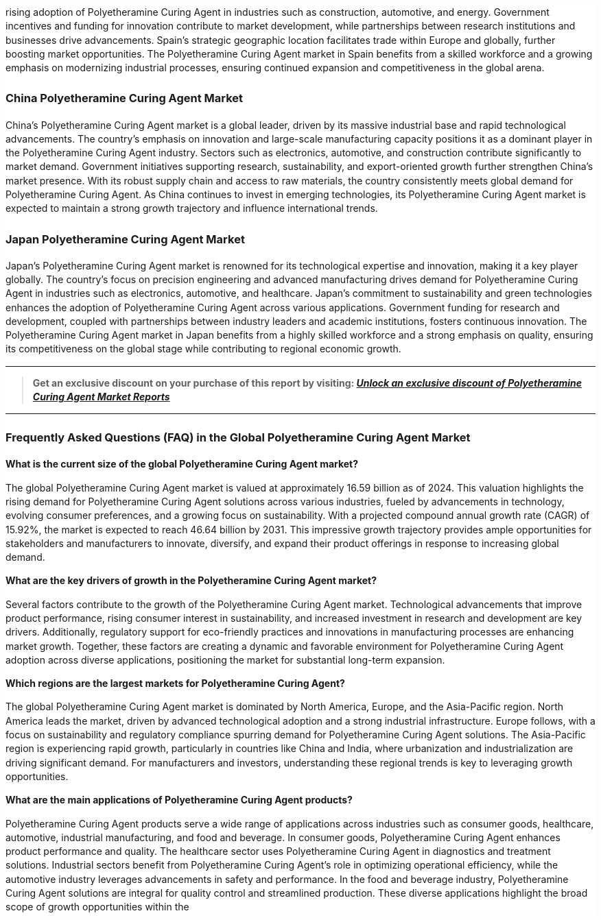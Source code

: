 rising adoption of Polyetheramine Curing Agent in industries such as construction, automotive, and energy. Government incentives and funding for innovation contribute to market development, while partnerships between research institutions and businesses drive advancements. Spain&rsquo;s strategic geographic location facilitates trade within Europe and globally, further boosting market opportunities. The Polyetheramine Curing Agent market in Spain benefits from a skilled workforce and a growing emphasis on modernizing industrial processes, ensuring continued expansion and competitiveness in the global arena.</p><h3>China Polyetheramine Curing Agent Market</h3><p>China&rsquo;s Polyetheramine Curing Agent market is a global leader, driven by its massive industrial base and rapid technological advancements. The country&rsquo;s emphasis on innovation and large-scale manufacturing capacity positions it as a dominant player in the Polyetheramine Curing Agent industry. Sectors such as electronics, automotive, and construction contribute significantly to market demand. Government initiatives supporting research, sustainability, and export-oriented growth further strengthen China&rsquo;s market presence. With its robust supply chain and access to raw materials, the country consistently meets global demand for Polyetheramine Curing Agent. As China continues to invest in emerging technologies, its Polyetheramine Curing Agent market is expected to maintain a strong growth trajectory and influence international trends.</p><h3>Japan Polyetheramine Curing Agent Market</h3><p>Japan&rsquo;s Polyetheramine Curing Agent market is renowned for its technological expertise and innovation, making it a key player globally. The country&rsquo;s focus on precision engineering and advanced manufacturing drives demand for Polyetheramine Curing Agent in industries such as electronics, automotive, and healthcare. Japan&rsquo;s commitment to sustainability and green technologies enhances the adoption of Polyetheramine Curing Agent across various applications. Government funding for research and development, coupled with partnerships between industry leaders and academic institutions, fosters continuous innovation. The Polyetheramine Curing Agent market in Japan benefits from a highly skilled workforce and a strong emphasis on quality, ensuring its competitiveness on the global stage while contributing to regional economic growth.</p><hr /><blockquote><p><strong>Get an exclusive discount on your purchase of this report by visiting: <em><a href="://marketresearchpulse.com/ask-for-discount/17931?utm_source=Github&amp;utm_medium=052">Unlock an exclusive discount of Polyetheramine Curing Agent Market Reports</a></em>&nbsp;</strong></p></blockquote><hr /><h3>Frequently Asked Questions (FAQ) in the Global Polyetheramine Curing Agent Market</h3><p><strong>What is the current size of the global Polyetheramine Curing Agent market?</strong></p><p>The global Polyetheramine Curing Agent market is valued at approximately 16.59 billion as of 2024. This valuation highlights the rising demand for Polyetheramine Curing Agent solutions across various industries, fueled by advancements in technology, evolving consumer preferences, and a growing focus on sustainability. With a projected compound annual growth rate (CAGR) of 15.92%, the market is expected to reach 46.64 billion by 2031. This impressive growth trajectory provides ample opportunities for stakeholders and manufacturers to innovate, diversify, and expand their product offerings in response to increasing global demand.</p><p><strong>What are the key drivers of growth in the Polyetheramine Curing Agent market?</strong></p><p>Several factors contribute to the growth of the Polyetheramine Curing Agent market. Technological advancements that improve product performance, rising consumer interest in sustainability, and increased investment in research and development are key drivers. Additionally, regulatory support for eco-friendly practices and innovations in manufacturing processes are enhancing market growth. Together, these factors are creating a dynamic and favorable environment for Polyetheramine Curing Agent adoption across diverse applications, positioning the market for substantial long-term expansion.</p><p><strong>Which regions are the largest markets for Polyetheramine Curing Agent?</strong></p><p>The global Polyetheramine Curing Agent market is dominated by North America, Europe, and the Asia-Pacific region. North America leads the market, driven by advanced technological adoption and a strong industrial infrastructure. Europe follows, with a focus on sustainability and regulatory compliance spurring demand for Polyetheramine Curing Agent solutions. The Asia-Pacific region is experiencing rapid growth, particularly in countries like China and India, where urbanization and industrialization are driving significant demand. For manufacturers and investors, understanding these regional trends is key to leveraging growth opportunities.</p><p><strong>What are the main applications of Polyetheramine Curing Agent products?</strong></p><p>Polyetheramine Curing Agent products serve a wide range of applications across industries such as consumer goods, healthcare, automotive, industrial manufacturing, and food and beverage. In consumer goods, Polyetheramine Curing Agent enhances product performance and quality. The healthcare sector uses Polyetheramine Curing Agent in diagnostics and treatment solutions. Industrial sectors benefit from Polyetheramine Curing Agent&rsquo;s role in optimizing operational efficiency, while the automotive industry leverages advancements in safety and performance. In the food and beverage industry, Polyetheramine Curing Agent solutions are integral for quality control and streamlined production. These diverse applications highlight the broad scope of growth opportunities within the